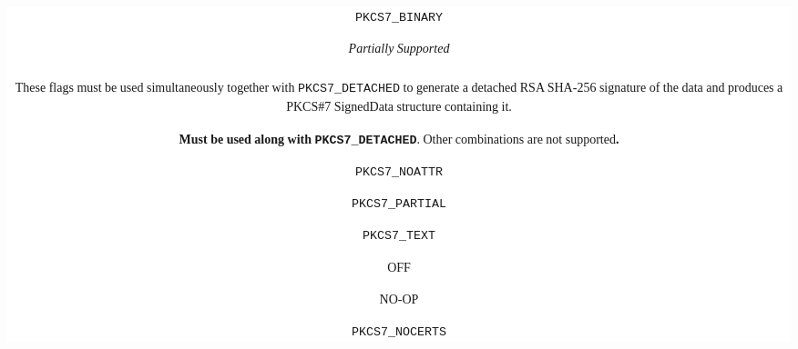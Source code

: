  </tr>
 <tr>
  <td style='border-top:none;border-left:none;border-bottom:solid #E6E6E6 1.0pt;
  border-right:solid #E6E6E6 1.0pt;padding:.75pt .75pt .75pt .75pt'>
  <p class=MsoNormal align=center style='text-align:center'><span
  style='font-size:10.0pt;font-family:"Courier New"'>PKCS7_BINARY</span></p>
  </td>
  <td rowspan=3 style='border-top:none;border-left:none;border-bottom:solid #E6E6E6 1.0pt;
  border-right:solid #E6E6E6 1.0pt;padding:.75pt .75pt .75pt .75pt'>
  <p class=MsoNormal align=center style='text-align:center'><i><span
  style='font-family:"Times New Roman",serif'>Partially Supported<br>
  </span></i><span style='font-family:"Times New Roman",serif'><br>
  These flags must be used simultaneously together with </span><span
  style='font-size:10.0pt;font-family:"Courier New"'>PKCS7_DETACHED</span><span
  style='font-family:"Times New Roman",serif'> to generate a detached RSA
  SHA-256 signature of the data and produces a PKCS#7 SignedData structure
  containing it.</span></p>
  </td>
  <td rowspan=3 style='border-top:none;border-left:none;border-bottom:solid #E6E6E6 1.0pt;
  border-right:solid #E6E6E6 1.0pt;padding:.75pt .75pt .75pt .75pt'>
  <p class=MsoNormal align=center style='text-align:center'><b><span
  style='font-family:"Times New Roman",serif'>Must be used along with </span></b><b><span
  style='font-size:10.0pt;font-family:"Courier New"'>PKCS7_DETACHED</span></b><span
  style='font-family:"Times New Roman",serif'>. Other combinations are not
  supported<b>.</b></span></p>
  </td>
 </tr>
 <tr>
  <td style='border-top:none;border-left:none;border-bottom:solid #E6E6E6 1.0pt;
  border-right:solid #E6E6E6 1.0pt;padding:.75pt .75pt .75pt .75pt'>
  <p class=MsoNormal align=center style='text-align:center'><span
  style='font-size:10.0pt;font-family:"Courier New"'>PKCS7_NOATTR</span></p>
  </td>
 </tr>
 <tr>
  <td style='border-top:none;border-left:none;border-bottom:solid #E6E6E6 1.0pt;
  border-right:solid #E6E6E6 1.0pt;padding:.75pt .75pt .75pt .75pt'>
  <p class=MsoNormal align=center style='text-align:center'><span
  style='font-size:10.0pt;font-family:"Courier New"'>PKCS7_PARTIAL</span></p>
  </td>
 </tr>
 <tr>
  <td style='border-top:none;border-left:none;border-bottom:solid #E6E6E6 1.0pt;
  border-right:solid #E6E6E6 1.0pt;padding:.75pt .75pt .75pt .75pt'>
  <p class=MsoNormal align=center style='text-align:center'><span
  style='font-size:10.0pt;font-family:"Courier New"'>PKCS7_TEXT</span></p>
  </td>
  <td style='border-top:none;border-left:none;border-bottom:solid #E6E6E6 1.0pt;
  border-right:solid #E6E6E6 1.0pt;padding:.75pt .75pt .75pt .75pt'>
  <p class=MsoNormal align=center style='text-align:center'><span
  style='font-family:"Times New Roman",serif'>OFF</span></p>
  </td>
  <td style='border-top:none;border-left:none;border-bottom:solid #E6E6E6 1.0pt;
  border-right:solid #E6E6E6 1.0pt;padding:.75pt .75pt .75pt .75pt'>
  <p class=MsoNormal align=center style='text-align:center'><span
  style='font-family:"Times New Roman",serif'>NO-OP</span></p>
  </td>
 </tr>
 <tr>
  <td style='border-top:none;border-left:none;border-bottom:solid #E6E6E6 1.0pt;
  border-right:solid #E6E6E6 1.0pt;padding:.75pt .75pt .75pt .75pt'>
  <p class=MsoNormal align=center style='text-align:center'><span
  style='font-size:10.0pt;font-family:"Courier New"'>PKCS7_NOCERTS</span></p>
  </td>